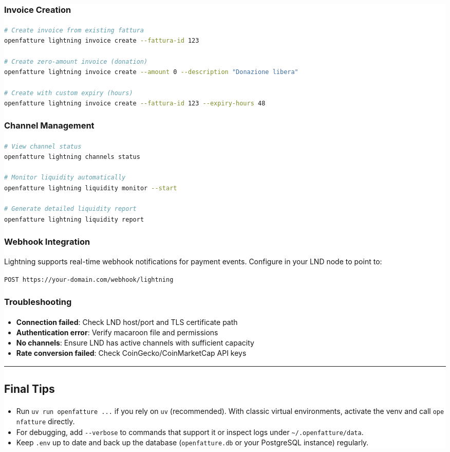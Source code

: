 ### Invoice Creation
```bash
# Create invoice from existing fattura
openfatture lightning invoice create --fattura-id 123

# Create zero-amount invoice (donation)
openfatture lightning invoice create --amount 0 --description "Donazione libera"

# Create with custom expiry (hours)
openfatture lightning invoice create --fattura-id 123 --expiry-hours 48
```

### Channel Management
```bash
# View channel status
openfatture lightning channels status

# Monitor liquidity automatically
openfatture lightning liquidity monitor --start

# Generate detailed liquidity report
openfatture lightning liquidity report
```

### Webhook Integration
Lightning supports real-time webhook notifications for payment events. Configure in your LND node to point to:
```
POST https://your-domain.com/webhook/lightning
```

### Troubleshooting
- **Connection failed**: Check LND host/port and TLS certificate path
- **Authentication error**: Verify macaroon file and permissions
- **No channels**: Ensure LND has active channels with sufficient capacity
- **Rate conversion failed**: Check CoinGecko/CoinMarketCap API keys

---

## Final Tips

- Run `uv run openfatture ...` if you rely on `uv` (recommended). With classic virtual environments, activate the venv and call `openfatture` directly.
- For debugging, add `--verbose` to commands that support it or inspect logs under `~/.openfatture/data`.
- Keep `.env` up to date and back up the database (`openfatture.db` or your PostgreSQL instance) regularly.
